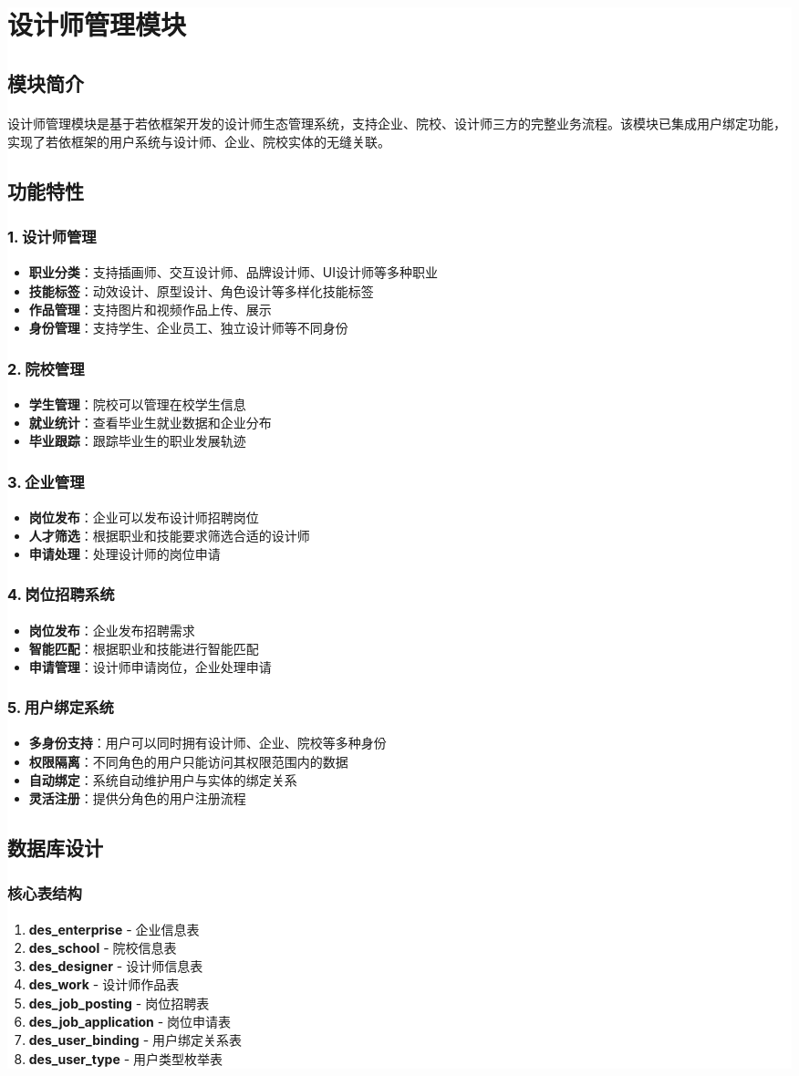 # 设计师管理模块

## 模块简介

设计师管理模块是基于若依框架开发的设计师生态管理系统，支持企业、院校、设计师三方的完整业务流程。该模块已集成用户绑定功能，实现了若依框架的用户系统与设计师、企业、院校实体的无缝关联。

## 功能特性

### 1. 设计师管理
- **职业分类**：支持插画师、交互设计师、品牌设计师、UI设计师等多种职业
- **技能标签**：动效设计、原型设计、角色设计等多样化技能标签
- **作品管理**：支持图片和视频作品上传、展示
- **身份管理**：支持学生、企业员工、独立设计师等不同身份

### 2. 院校管理
- **学生管理**：院校可以管理在校学生信息
- **就业统计**：查看毕业生就业数据和企业分布
- **毕业跟踪**：跟踪毕业生的职业发展轨迹

### 3. 企业管理
- **岗位发布**：企业可以发布设计师招聘岗位
- **人才筛选**：根据职业和技能要求筛选合适的设计师
- **申请处理**：处理设计师的岗位申请

### 4. 岗位招聘系统
- **岗位发布**：企业发布招聘需求
- **智能匹配**：根据职业和技能进行智能匹配
- **申请管理**：设计师申请岗位，企业处理申请

### 5. 用户绑定系统
- **多身份支持**：用户可以同时拥有设计师、企业、院校等多种身份
- **权限隔离**：不同角色的用户只能访问其权限范围内的数据
- **自动绑定**：系统自动维护用户与实体的绑定关系
- **灵活注册**：提供分角色的用户注册流程

## 数据库设计

### 核心表结构

1. **des_enterprise** - 企业信息表
2. **des_school** - 院校信息表  
3. **des_designer** - 设计师信息表
4. **des_work** - 设计师作品表
5. **des_job_posting** - 岗位招聘表
6. **des_job_application** - 岗位申请表
7. **des_user_binding** - 用户绑定关系表
8. **des_user_type** - 用户类型枚举表
